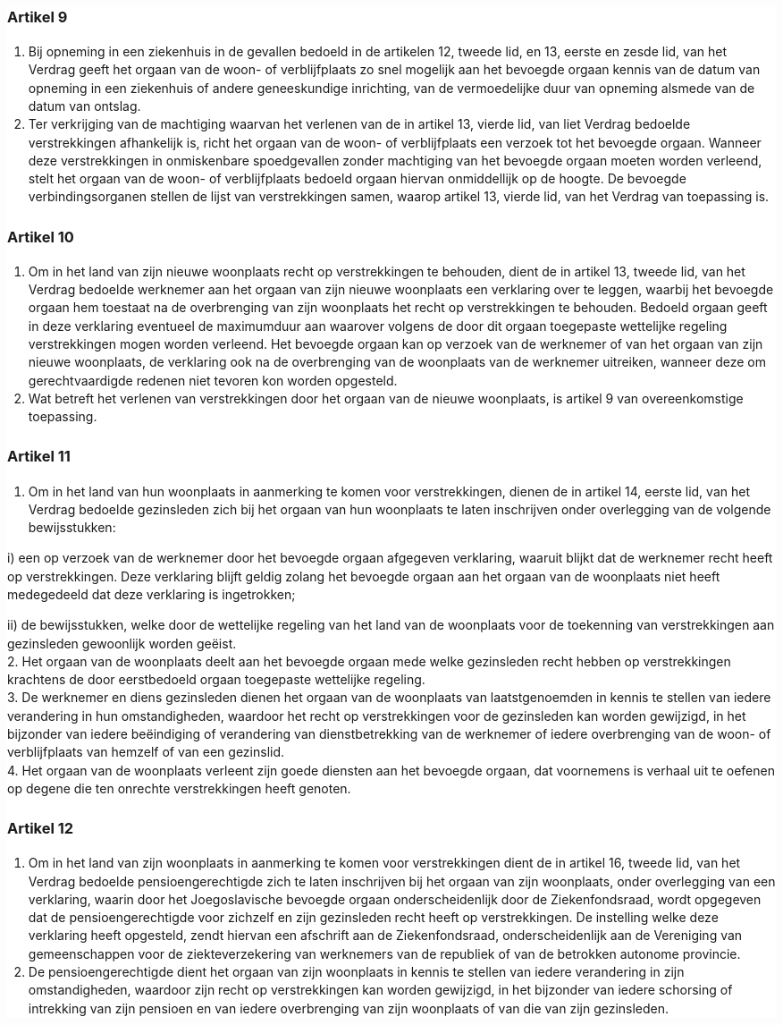 ### Artikel  9  

1.  Bij opneming in een ziekenhuis in de gevallen bedoeld in de artikelen 12, tweede lid, en 13, eerste en zesde lid, van het Verdrag geeft het orgaan van de woon- of verblijfplaats zo snel mogelijk aan het bevoegde orgaan kennis van de datum van opneming in een ziekenhuis of andere geneeskundige inrichting, van de vermoedelijke duur van opneming alsmede van de datum van ontslag.   
2.  Ter verkrijging van de machtiging waarvan het verlenen van de in artikel 13, vierde lid, van liet Verdrag bedoelde verstrekkingen afhankelijk is, richt het orgaan van de woon- of verblijfplaats een verzoek tot het bevoegde orgaan. Wanneer deze verstrekkingen in onmiskenbare spoedgevallen zonder machtiging van het bevoegde orgaan moeten worden verleend, stelt het orgaan van de woon- of verblijfplaats bedoeld orgaan hiervan onmiddellijk op de hoogte. De bevoegde verbindingsorganen stellen de lijst van verstrekkingen samen, waarop artikel 13, vierde lid, van het Verdrag van toepassing is.   

### Artikel  10  

1.  Om in het land van zijn nieuwe woonplaats recht op verstrekkingen te behouden, dient de in artikel 13, tweede lid, van het Verdrag bedoelde werknemer aan het orgaan van zijn nieuwe woonplaats een verklaring over te leggen, waarbij het bevoegde orgaan hem toestaat na de overbrenging van zijn woonplaats het recht op verstrekkingen te behouden. Bedoeld orgaan geeft in deze verklaring eventueel de maximumduur aan waarover volgens de door dit orgaan toegepaste wettelijke regeling verstrekkingen mogen worden verleend. Het bevoegde orgaan kan op verzoek van de werknemer of van het orgaan van zijn nieuwe woonplaats, de verklaring ook na de overbrenging van de woonplaats van de werknemer uitreiken, wanneer deze om gerechtvaardigde redenen niet tevoren kon worden opgesteld.   
2.  Wat betreft het verlenen van verstrekkingen door het orgaan van de nieuwe woonplaats, is artikel 9 van overeenkomstige toepassing.   

### Artikel  11  

1.  Om in het land van hun woonplaats in aanmerking te komen voor verstrekkingen, dienen de in artikel 14, eerste lid, van het Verdrag bedoelde gezinsleden zich bij het orgaan van hun woonplaats te laten inschrijven onder overlegging van de volgende bewijsstukken: 

i) een op verzoek van de werknemer door het bevoegde orgaan afgegeven verklaring, waaruit blijkt dat de werknemer recht heeft op verstrekkingen. Deze verklaring blijft geldig zolang het bevoegde orgaan aan het orgaan van de woonplaats niet heeft medegedeeld dat deze verklaring is ingetrokken;  

ii) de bewijsstukken, welke door de wettelijke regeling van het land van de woonplaats voor de toekenning van verstrekkingen aan gezinsleden gewoonlijk worden geëist.     
2.  Het orgaan van de woonplaats deelt aan het bevoegde orgaan mede welke gezinsleden recht hebben op verstrekkingen krachtens de door eerstbedoeld orgaan toegepaste wettelijke regeling.   
3.  De werknemer en diens gezinsleden dienen het orgaan van de woonplaats van laatstgenoemden in kennis te stellen van iedere verandering in hun omstandigheden, waardoor het recht op verstrekkingen voor de gezinsleden kan worden gewijzigd, in het bijzonder van iedere beëindiging of verandering van dienstbetrekking van de werknemer of iedere overbrenging van de woon- of verblijfplaats van hemzelf of van een gezinslid.   
4.  Het orgaan van de woonplaats verleent zijn goede diensten aan het bevoegde orgaan, dat voornemens is verhaal uit te oefenen op degene die ten onrechte verstrekkingen heeft genoten.   

### Artikel  12  

1.  Om in het land van zijn woonplaats in aanmerking te komen voor verstrekkingen dient de in artikel 16, tweede lid, van het Verdrag bedoelde pensioengerechtigde zich te laten inschrijven bij het orgaan van zijn woonplaats, onder overlegging van een verklaring, waarin door het Joegoslavische bevoegde orgaan onderscheidenlijk door de Ziekenfondsraad, wordt opgegeven dat de pensioengerechtigde voor zichzelf en zijn gezinsleden recht heeft op verstrekkingen. De instelling welke deze verklaring heeft opgesteld, zendt hiervan een afschrift aan de Ziekenfondsraad, onderscheidenlijk aan de Vereniging van gemeenschappen voor de ziekteverzekering van werknemers van de republiek of van de betrokken autonome provincie.   
2.  De pensioengerechtigde dient het orgaan van zijn woonplaats in kennis te stellen van iedere verandering in zijn omstandigheden, waardoor zijn recht op verstrekkingen kan worden gewijzigd, in het bijzonder van iedere schorsing of intrekking van zijn pensioen en van iedere overbrenging van zijn woonplaats of van die van zijn gezinsleden.   